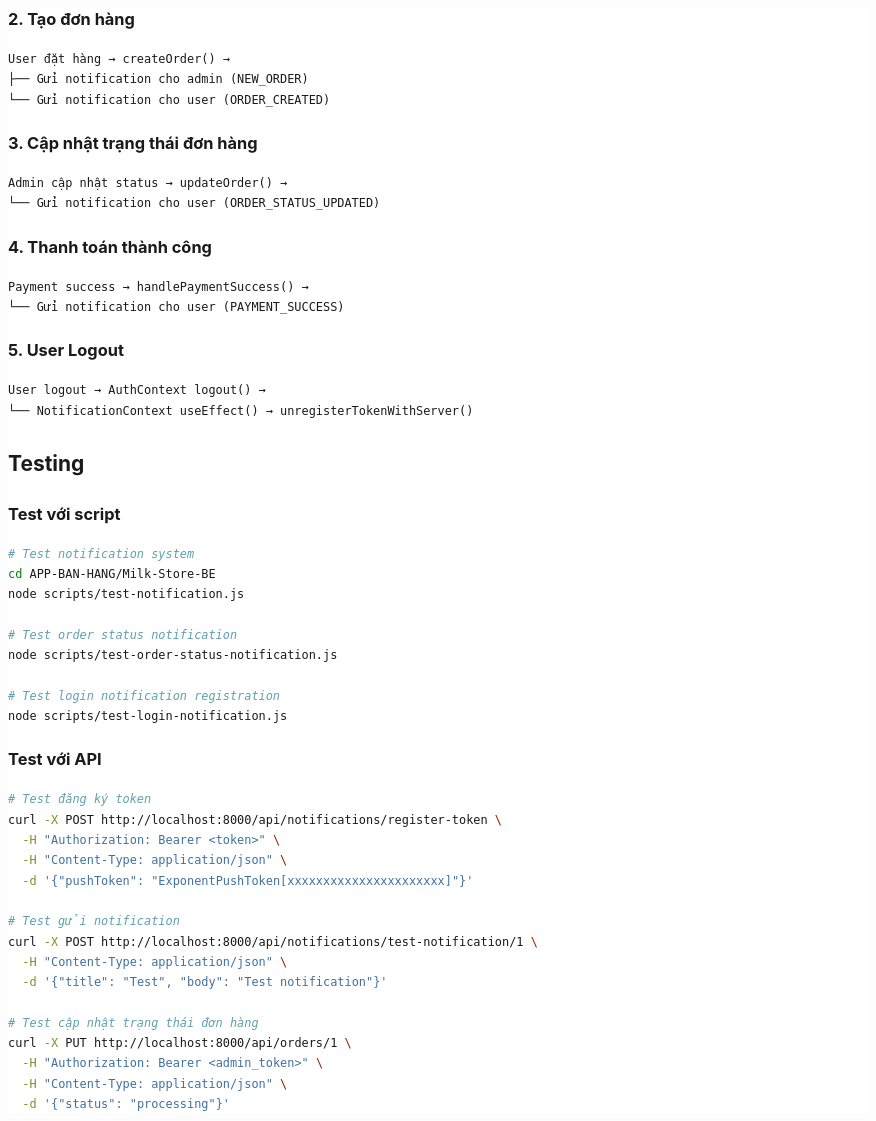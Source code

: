 ### 2. Tạo đơn hàng
```
User đặt hàng → createOrder() → 
├── Gửi notification cho admin (NEW_ORDER)
└── Gửi notification cho user (ORDER_CREATED)
```

### 3. Cập nhật trạng thái đơn hàng
```
Admin cập nhật status → updateOrder() → 
└── Gửi notification cho user (ORDER_STATUS_UPDATED)
```

### 4. Thanh toán thành công
```
Payment success → handlePaymentSuccess() → 
└── Gửi notification cho user (PAYMENT_SUCCESS)
```

### 5. User Logout
```
User logout → AuthContext logout() → 
└── NotificationContext useEffect() → unregisterTokenWithServer()
```

## Testing

### Test với script
```bash
# Test notification system
cd APP-BAN-HANG/Milk-Store-BE
node scripts/test-notification.js

# Test order status notification
node scripts/test-order-status-notification.js

# Test login notification registration
node scripts/test-login-notification.js
```

### Test với API
```bash
# Test đăng ký token
curl -X POST http://localhost:8000/api/notifications/register-token \
  -H "Authorization: Bearer <token>" \
  -H "Content-Type: application/json" \
  -d '{"pushToken": "ExponentPushToken[xxxxxxxxxxxxxxxxxxxxxx]"}'

# Test gửi notification
curl -X POST http://localhost:8000/api/notifications/test-notification/1 \
  -H "Content-Type: application/json" \
  -d '{"title": "Test", "body": "Test notification"}'

# Test cập nhật trạng thái đơn hàng
curl -X PUT http://localhost:8000/api/orders/1 \
  -H "Authorization: Bearer <admin_token>" \
  -H "Content-Type: application/json" \
  -d '{"status": "processing"}'
```
